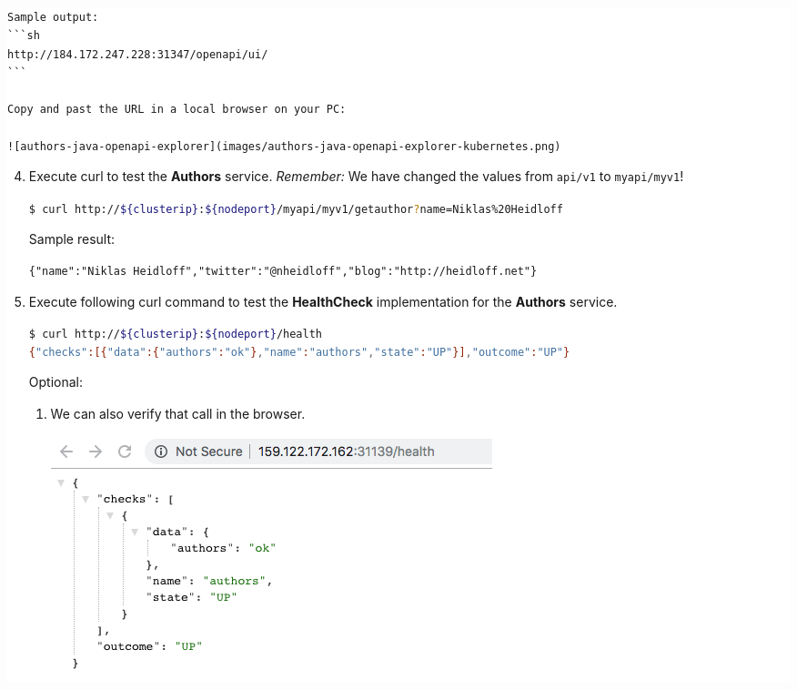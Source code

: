     Sample output:
    ```sh
    http://184.172.247.228:31347/openapi/ui/
    ```

    Copy and past the URL in a local browser on your PC:

    ![authors-java-openapi-explorer](images/authors-java-openapi-explorer-kubernetes.png)


4. Execute curl to test the **Authors** service. 
   _Remember:_ We have changed the values from `api/v1` to `myapi/myv1`! 

    ```sh
    $ curl http://${clusterip}:${nodeport}/myapi/myv1/getauthor?name=Niklas%20Heidloff
    ```

    Sample result:
    ```
    {"name":"Niklas Heidloff","twitter":"@nheidloff","blog":"http://heidloff.net"}
    ```

5. Execute following curl command to test the **HealthCheck** implementation for the **Authors** service.

    ```sh
    $ curl http://${clusterip}:${nodeport}/health
    {"checks":[{"data":{"authors":"ok"},"name":"authors","state":"UP"}],"outcome":"UP"} 
    ```

    Optional: 
    1. We can also verify that call in the browser.

       ![authors-java-health](images/authors-java-health.png)
